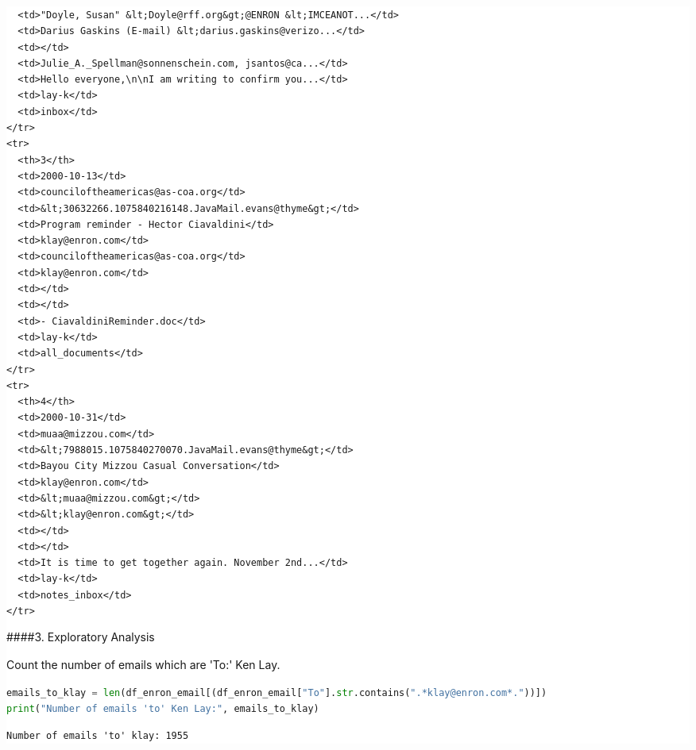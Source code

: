       <td>"Doyle, Susan" &lt;Doyle@rff.org&gt;@ENRON &lt;IMCEANOT...</td>
      <td>Darius Gaskins (E-mail) &lt;darius.gaskins@verizo...</td>
      <td></td>
      <td>Julie_A._Spellman@sonnenschein.com, jsantos@ca...</td>
      <td>Hello everyone,\n\nI am writing to confirm you...</td>
      <td>lay-k</td>
      <td>inbox</td>
    </tr>
    <tr>
      <th>3</th>
      <td>2000-10-13</td>
      <td>counciloftheamericas@as-coa.org</td>
      <td>&lt;30632266.1075840216148.JavaMail.evans@thyme&gt;</td>
      <td>Program reminder - Hector Ciavaldini</td>
      <td>klay@enron.com</td>
      <td>counciloftheamericas@as-coa.org</td>
      <td>klay@enron.com</td>
      <td></td>
      <td></td>
      <td>- CiavaldiniReminder.doc</td>
      <td>lay-k</td>
      <td>all_documents</td>
    </tr>
    <tr>
      <th>4</th>
      <td>2000-10-31</td>
      <td>muaa@mizzou.com</td>
      <td>&lt;7988015.1075840270070.JavaMail.evans@thyme&gt;</td>
      <td>Bayou City Mizzou Casual Conversation</td>
      <td>klay@enron.com</td>
      <td>&lt;muaa@mizzou.com&gt;</td>
      <td>&lt;klay@enron.com&gt;</td>
      <td></td>
      <td></td>
      <td>It is time to get together again. November 2nd...</td>
      <td>lay-k</td>
      <td>notes_inbox</td>
    </tr>
  </tbody>
</table>
</div>



####3. Exploratory Analysis

Count the number of emails which are 'To:' Ken Lay.


```python
emails_to_klay = len(df_enron_email[(df_enron_email["To"].str.contains(".*klay@enron.com*."))])
print("Number of emails 'to' Ken Lay:", emails_to_klay)
```

    Number of emails 'to' klay: 1955
    